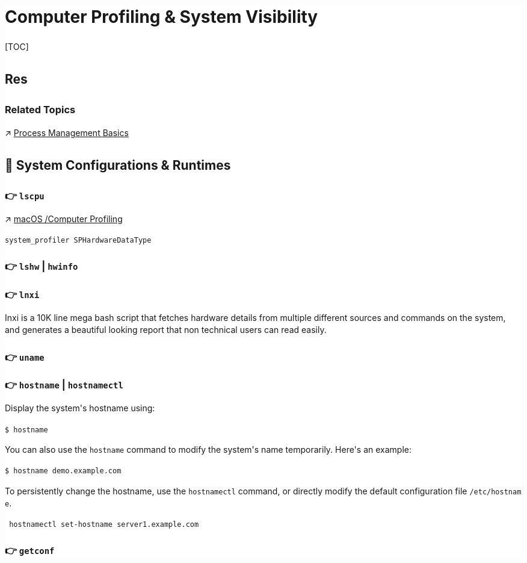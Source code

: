 # Computer Profiling & System Visibility

[TOC]



## Res
### Related Topics
↗ [Process Management Basics](../🪆%20Process%20Management/Process%20Management%20Basics.md)



## 🎯 System Configurations & Runtimes
### 👉 `lscpu`
↗ [macOS /Computer Profiling](../../../Apple%20Operating%20Systems/macOS%20(Derived%20From%20UNIX%20Family)/🪓%20macOS%20CLI%20Software/Host%20Management/Computer%20Profiling.md)
```
system_profiler SPHardwareDataType
```


### 👉 `lshw` | `hwinfo`


### 👉 `lnxi`
Inxi is a 10K line mega bash script that fetches hardware details from multiple different sources and commands on the system, and generates a beautiful looking report that non technical users can read easily.


### 👉 `uname`


### 👉 `hostname` | `hostnamectl`
Display the system's hostname using:
```shell
$ hostname
```

You can also use the `hostname` command to modify the system's name temporarily. Here's an example:
```shll
$ hostname demo.example.com
```

To persistently change the hostname, use the `hostnamectl` command, or directly modify the default configuration file `/etc/hostname`.
```shell
 hostnamectl set-hostname server1.example.com
```

[如何在 Ubuntu 20.04 上修改主机名]: https://cloud.tencent.com/developer/article/1649332


### 👉 `getconf`


[16 Commands to Check Hardware Information on Linux]: https://www.binarytides.com/linux-commands-hardware-info/
[Linux下查看电脑硬件环境的命令]: https://blog.csdn.net/wjlwangluo/article/details/77511692
[Classic SysAdmin: Linux 101: 5 Commands for Checking Memory Usage in Linux]: https://www.linuxfoundation.org/blog/blog/classic-sysadmin-linux-101-5-commands-for-checking-memory-usage-in-linux
[dmidecode command in Linux with Examples]: https://www.geeksforgeeks.org/dmidecode-command-in-linux-with-examples/
[How to get CPU utilisation, RAM utilisation in MAC from commandline]: https://stackoverflow.com/questions/28168054/how-to-get-cpu-utilisation-ram-utilisation-in-mac-from-commandline